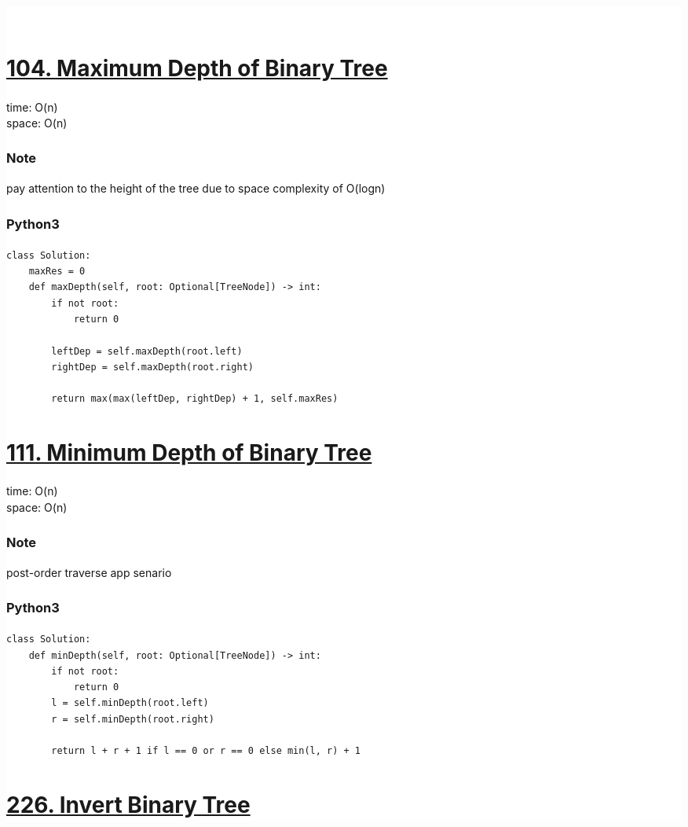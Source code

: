 ``` python3
        
```


# [104. Maximum Depth of Binary Tree](https://leetcode.com/problems/maximum-depth-of-binary-tree/description/)

time: O(n)\
space: O(n) 

### Note
pay attention to the height of the tree due to space complexity of O(logn)

### Python3
``` python3
class Solution:
    maxRes = 0
    def maxDepth(self, root: Optional[TreeNode]) -> int:
        if not root:
            return 0

        leftDep = self.maxDepth(root.left)
        rightDep = self.maxDepth(root.right)

        return max(max(leftDep, rightDep) + 1, self.maxRes) 
```


# [111. Minimum Depth of Binary Tree](https://leetcode.com/problems/minimum-depth-of-binary-tree/description/)

time: O(n)\
space: O(n) 

### Note
post-order traverse app senario

### Python3
``` python3
class Solution:
    def minDepth(self, root: Optional[TreeNode]) -> int:
        if not root: 
            return 0
        l = self.minDepth(root.left)
        r = self.minDepth(root.right)

        return l + r + 1 if l == 0 or r == 0 else min(l, r) + 1
```


# [226. Invert Binary Tree](https://leetcode.com/problems/invert-binary-tree/)
